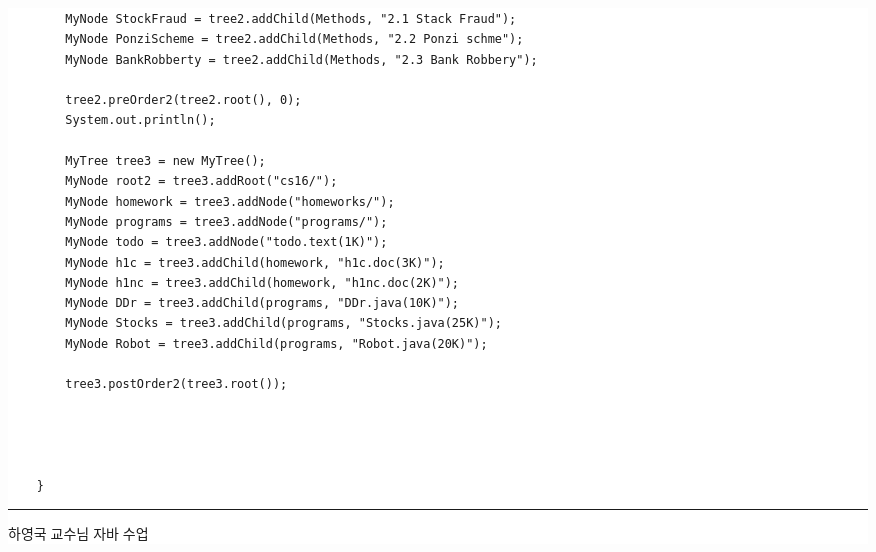 ```
		MyNode StockFraud = tree2.addChild(Methods, "2.1 Stack Fraud");
		MyNode PonziScheme = tree2.addChild(Methods, "2.2 Ponzi schme");
		MyNode BankRobberty = tree2.addChild(Methods, "2.3 Bank Robbery");
		
		tree2.preOrder2(tree2.root(), 0);
		System.out.println();
		
		MyTree tree3 = new MyTree();
		MyNode root2 = tree3.addRoot("cs16/");
		MyNode homework = tree3.addNode("homeworks/");
		MyNode programs = tree3.addNode("programs/");
		MyNode todo = tree3.addNode("todo.text(1K)");
		MyNode h1c = tree3.addChild(homework, "h1c.doc(3K)");
		MyNode h1nc = tree3.addChild(homework, "h1nc.doc(2K)");
		MyNode DDr = tree3.addChild(programs, "DDr.java(10K)");
		MyNode Stocks = tree3.addChild(programs, "Stocks.java(25K)");
		MyNode Robot = tree3.addChild(programs, "Robot.java(20K)");
		
		tree3.postOrder2(tree3.root());
		
		
		
		
	}
```

- - -
 
하영국 교수님 자바 수업 


